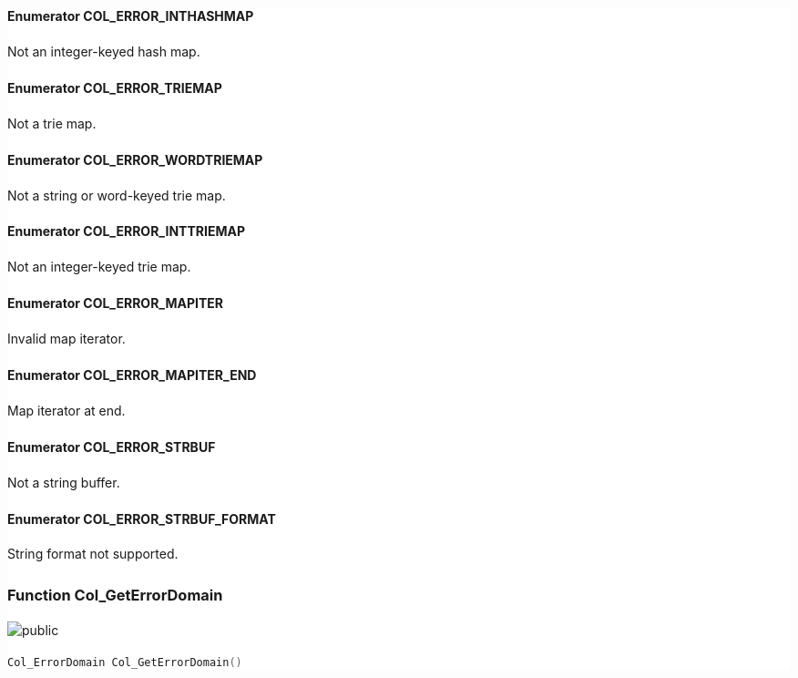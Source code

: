 <a id="group__error_1gga729084542ed9eae62009a84d3379ef35a6adf7197e12916d0bdb78d890b43cf3d"></a>
#### Enumerator COL\_ERROR\_INTHASHMAP

Not an integer-keyed hash map.



<a id="group__error_1gga729084542ed9eae62009a84d3379ef35a0622eefca9ad7bfcd98ef21080611bb3"></a>
#### Enumerator COL\_ERROR\_TRIEMAP

Not a trie map.



<a id="group__error_1gga729084542ed9eae62009a84d3379ef35ac284ba5976b713b7a2db37bace5620fb"></a>
#### Enumerator COL\_ERROR\_WORDTRIEMAP

Not a string or word-keyed trie map.



<a id="group__error_1gga729084542ed9eae62009a84d3379ef35ad77018799a3606551c4a3a66f6285b49"></a>
#### Enumerator COL\_ERROR\_INTTRIEMAP

Not an integer-keyed trie map.



<a id="group__error_1gga729084542ed9eae62009a84d3379ef35aa66f57346b0a9eac571308e75fb1f8ec"></a>
#### Enumerator COL\_ERROR\_MAPITER

Invalid map iterator.



<a id="group__error_1gga729084542ed9eae62009a84d3379ef35a1a834ed5a623ccf3120ccec5d0d60653"></a>
#### Enumerator COL\_ERROR\_MAPITER\_END

Map iterator at end.



<a id="group__error_1gga729084542ed9eae62009a84d3379ef35a24606ae882ebe15eceb13230471fe356"></a>
#### Enumerator COL\_ERROR\_STRBUF

Not a string buffer.



<a id="group__error_1gga729084542ed9eae62009a84d3379ef35af19a91631001d2669a4a068b71162df3"></a>
#### Enumerator COL\_ERROR\_STRBUF\_FORMAT

String format not supported.



<a id="group__error_1gac5f445b6764ff02059fb14b2fe3eec9c"></a>
### Function Col\_GetErrorDomain

![][public]

```cpp
Col_ErrorDomain Col_GetErrorDomain()
```


[public]: https://img.shields.io/badge/-public-brightgreen (public)
[C++]: https://img.shields.io/badge/language-C%2B%2B-blue (C++)
[Markdown]: https://img.shields.io/badge/language-Markdown-blue (Markdown)
[private]: https://img.shields.io/badge/-private-red (private)
[static]: https://img.shields.io/badge/-static-lightgrey (static)